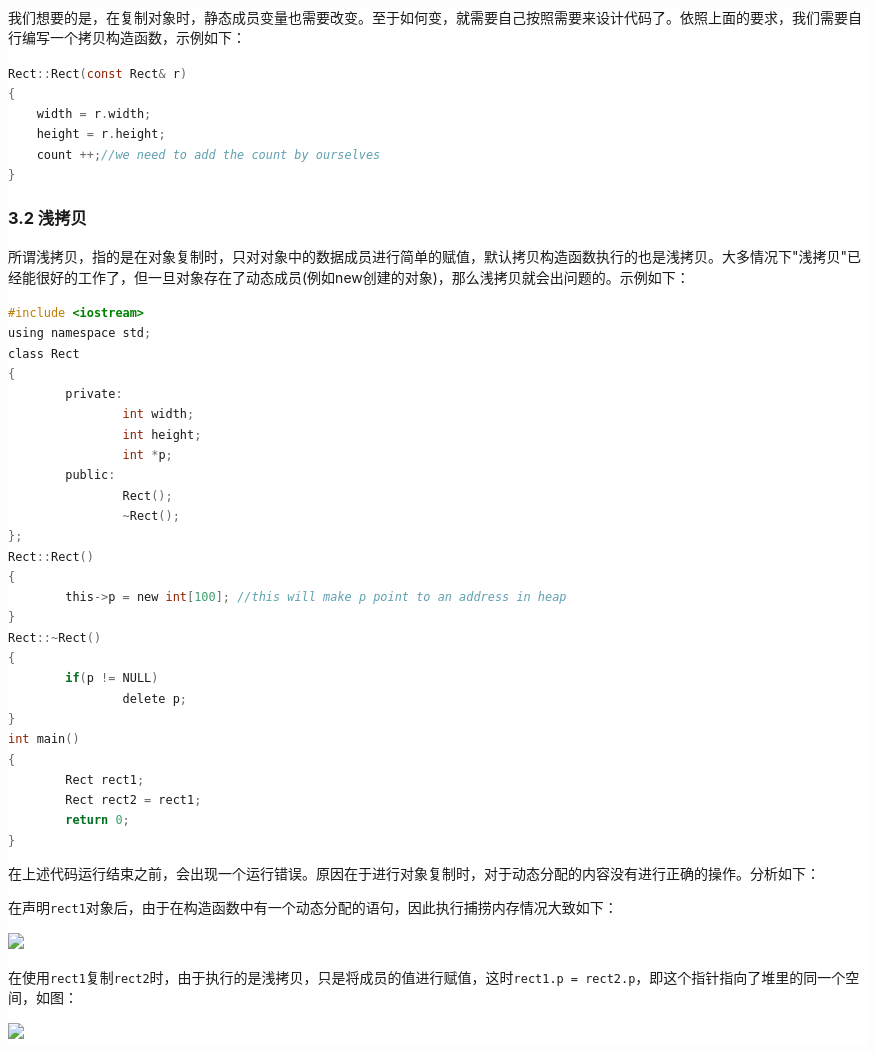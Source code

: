 我们想要的是，在复制对象时，静态成员变量也需要改变。至于如何变，就需要自己按照需要来设计代码了。依照上面的要求，我们需要自行编写一个拷贝构造函数，示例如下：

```c
Rect::Rect(const Rect& r)
{
    width = r.width;
    height = r.height;
    count ++;//we need to add the count by ourselves
}
```

### 3.2 浅拷贝

所谓浅拷贝，指的是在对象复制时，只对对象中的数据成员进行简单的赋值，默认拷贝构造函数执行的也是浅拷贝。大多情况下"浅拷贝"已经能很好的工作了，但一旦对象存在了动态成员(例如new创建的对象)，那么浅拷贝就会出问题的。示例如下：

```c
#include <iostream>
using namespace std;
class Rect
{
        private:
                int width;
                int height;
                int *p; 
        public:
                Rect();
                ~Rect();
};
Rect::Rect()
{
        this->p = new int[100]; //this will make p point to an address in heap
}
Rect::~Rect()
{
        if(p != NULL)
                delete p;
}
int main()
{
        Rect rect1;
        Rect rect2 = rect1;
        return 0;
}
```

在上述代码运行结束之前，会出现一个运行错误。原因在于进行对象复制时，对于动态分配的内容没有进行正确的操作。分析如下：

在声明`rect1`对象后，由于在构造函数中有一个动态分配的语句，因此执行捕捞内存情况大致如下：

![](https://gitee.com/generals-space/gitimg/raw/master/b8256f919f08dc2fe204972c9b666e88.jpg)

在使用`rect1`复制`rect2`时，由于执行的是浅拷贝，只是将成员的值进行赋值，这时`rect1.p = rect2.p`，即这个指针指向了堆里的同一个空间，如图：

![](https://gitee.com/generals-space/gitimg/raw/master/877776a98ac0a9228727188c0dacc303.jpg)
